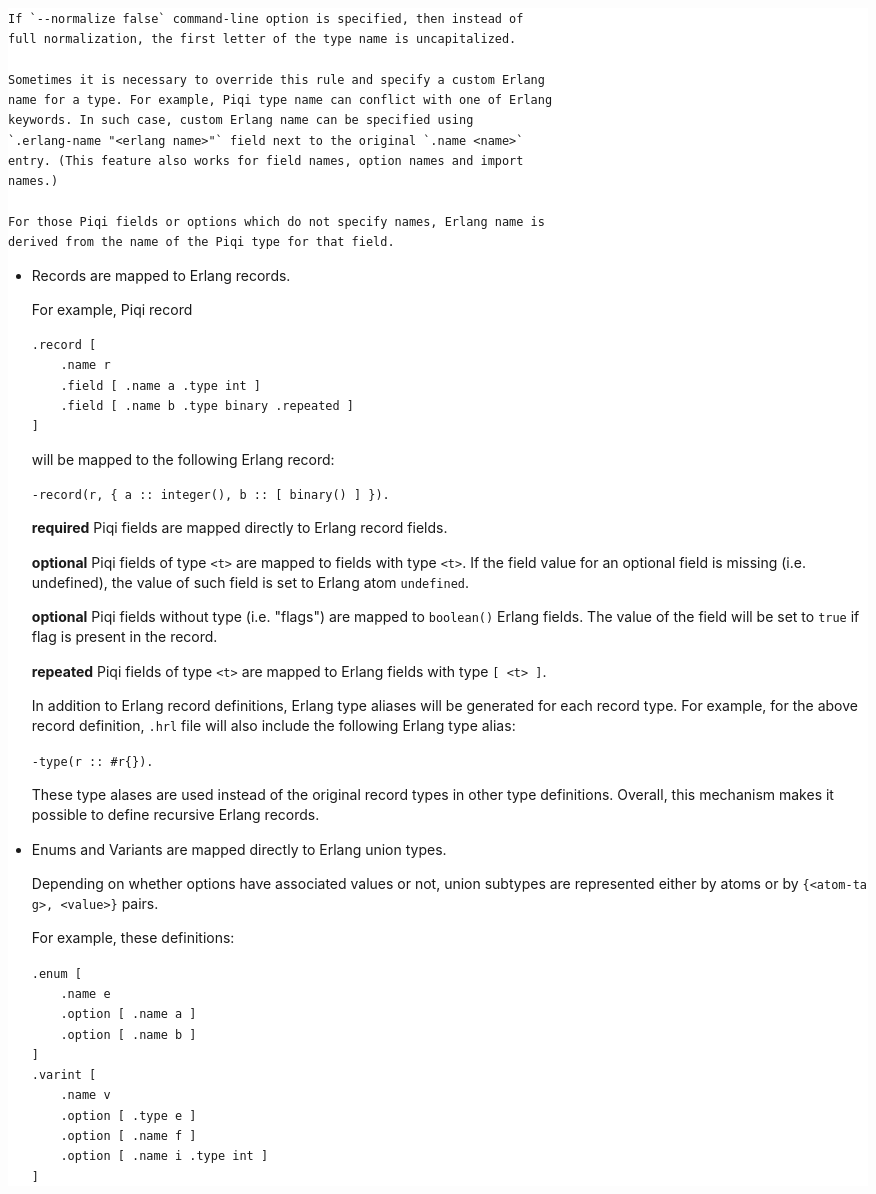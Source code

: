     If `--normalize false` command-line option is specified, then instead of
    full normalization, the first letter of the type name is uncapitalized.

    Sometimes it is necessary to override this rule and specify a custom Erlang
    name for a type. For example, Piqi type name can conflict with one of Erlang
    keywords. In such case, custom Erlang name can be specified using
    `.erlang-name "<erlang name>"` field next to the original `.name <name>`
    entry. (This feature also works for field names, option names and import
    names.)

    For those Piqi fields or options which do not specify names, Erlang name is
    derived from the name of the Piqi type for that field.

-   Records are mapped to Erlang records.

    For example, Piqi record

        .record [
            .name r
            .field [ .name a .type int ]
            .field [ .name b .type binary .repeated ]
        ]

    will be mapped to the following Erlang record:

        -record(r, { a :: integer(), b :: [ binary() ] }).

    **required** Piqi fields are mapped directly to Erlang record fields.

    **optional** Piqi fields of type `<t>` are mapped to fields with type `<t>`.
    If the field value for an optional field is missing (i.e. undefined), the
    value of such field is set to Erlang atom `undefined`.

    **optional** Piqi fields without type (i.e. "flags") are mapped to
    `boolean()` Erlang fields. The value of the field will be set to `true` if
    flag is present in the record.

    **repeated** Piqi fields of type `<t>` are mapped to Erlang fields with type
    `[ <t> ]`.

    In addition to Erlang record definitions, Erlang type aliases will be
    generated for each record type. For example, for the above record
    definition, `.hrl` file will also include the following Erlang type alias:

        -type(r :: #r{}).

    These type alases are used instead of the original record types in other
    type definitions. Overall, this mechanism makes it possible to define
    recursive Erlang records.

-   Enums and Variants are mapped directly to Erlang union types.

    Depending on whether options have associated values or not, union subtypes
    are represented either by atoms or by `{<atom-tag>, <value>}` pairs.

    For example, these definitions:

        .enum [
            .name e
            .option [ .name a ]
            .option [ .name b ]
        ]
        .varint [
            .name v
            .option [ .type e ]
            .option [ .name f ]
            .option [ .name i .type int ]
        ]
